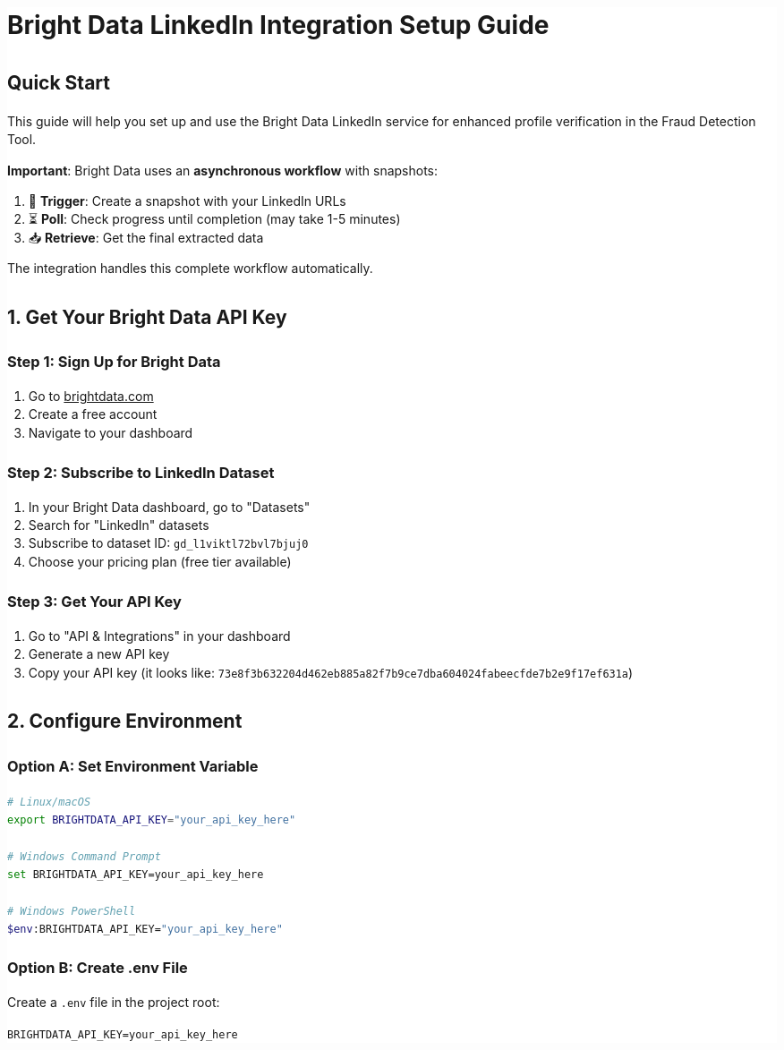# Bright Data LinkedIn Integration Setup Guide

## Quick Start

This guide will help you set up and use the Bright Data LinkedIn service for enhanced profile verification in the Fraud Detection Tool. 

**Important**: Bright Data uses an **asynchronous workflow** with snapshots:
1. 🚀 **Trigger**: Create a snapshot with your LinkedIn URLs
2. ⏳ **Poll**: Check progress until completion (may take 1-5 minutes)  
3. 📥 **Retrieve**: Get the final extracted data

The integration handles this complete workflow automatically.

## 1. Get Your Bright Data API Key

### Step 1: Sign Up for Bright Data
1. Go to [brightdata.com](https://brightdata.com)
2. Create a free account
3. Navigate to your dashboard

### Step 2: Subscribe to LinkedIn Dataset
1. In your Bright Data dashboard, go to "Datasets"
2. Search for "LinkedIn" datasets
3. Subscribe to dataset ID: `gd_l1viktl72bvl7bjuj0`
4. Choose your pricing plan (free tier available)

### Step 3: Get Your API Key
1. Go to "API & Integrations" in your dashboard
2. Generate a new API key
3. Copy your API key (it looks like: `73e8f3b632204d462eb885a82f7b9ce7dba604024fabeecfde7b2e9f17ef631a`)

## 2. Configure Environment

### Option A: Set Environment Variable
```bash
# Linux/macOS
export BRIGHTDATA_API_KEY="your_api_key_here"

# Windows Command Prompt
set BRIGHTDATA_API_KEY=your_api_key_here

# Windows PowerShell
$env:BRIGHTDATA_API_KEY="your_api_key_here"
```

### Option B: Create .env File
Create a `.env` file in the project root:
```
BRIGHTDATA_API_KEY=your_api_key_here
```
